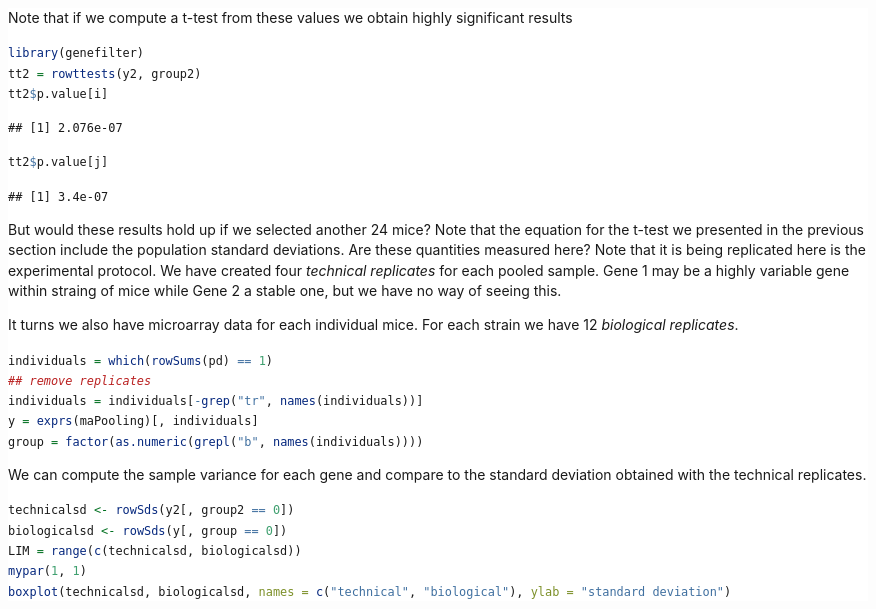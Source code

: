 Note that if we compute a t-test from these values we obtain highly significant results

```r
library(genefilter)
tt2 = rowttests(y2, group2)
tt2$p.value[i]
```

```
## [1] 2.076e-07
```

```r
tt2$p.value[j]
```

```
## [1] 3.4e-07
```

But would these results hold up if we selected another 24 mice? Note that the equation for the t-test we presented in the previous section include the population standard deviations. Are these quantities measured here? Note that it is being replicated here is the experimental protocol. We have created four _technical replicates_ for each pooled sample. Gene 1 may be a highly variable gene within straing of mice while  Gene 2 a stable one, but we have no way of seeing this. 

It turns we also have microarray data for each individual mice. For each strain we have 12 _biological replicates_. 


```r
individuals = which(rowSums(pd) == 1)
## remove replicates
individuals = individuals[-grep("tr", names(individuals))]
y = exprs(maPooling)[, individuals]
group = factor(as.numeric(grepl("b", names(individuals))))
```


We can compute the sample variance for each gene and compare to the standard deviation obtained with the technical replicates.

```r
technicalsd <- rowSds(y2[, group2 == 0])
biologicalsd <- rowSds(y[, group == 0])
LIM = range(c(technicalsd, biologicalsd))
mypar(1, 1)
boxplot(technicalsd, biologicalsd, names = c("technical", "biological"), ylab = "standard deviation")
```
